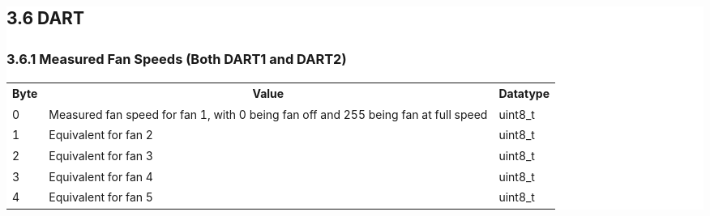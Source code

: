 ## 3.6 DART
### 3.6.1 Measured Fan Speeds (Both DART1 and DART2)
<table>
  <tr>
    <th>Byte</th>
    <th>Value</th>
    <th>Datatype</th>
  </tr>
  <tr>
    <td>0</td>
    <td>Measured fan speed for fan 1, with 0 being fan off and 255 being fan at full speed</td>
    <td>uint8_t</td>
  </tr>
  <tr>
    <td>1</td>
    <td>Equivalent for fan 2</td>
    <td>uint8_t</td>
  </tr>
  <tr>
    <td>2</td>
    <td>Equivalent for fan 3</td>
    <td>uint8_t</td>
  </tr>
  <tr>
    <td>3</td>
    <td>Equivalent for fan 4</td>
    <td>uint8_t</td>
  </tr>
  <tr>
    <td>4</td>
    <td>Equivalent for fan 5</td>
    <td>uint8_t</td>
  </tr>
</table>
